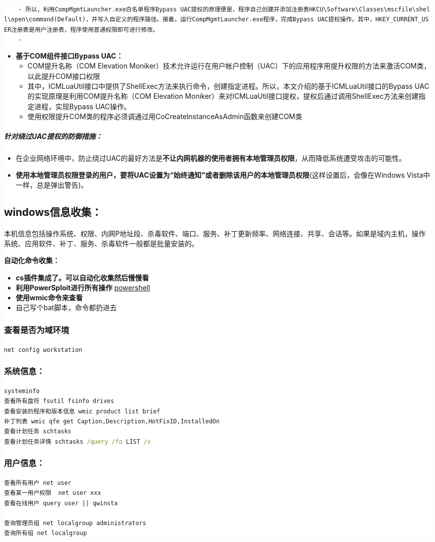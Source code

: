        - 所以，利用CompMgmtLauncher.exe白名单程序Bypass UAC提权的原理便是，程序自己创建并添加注册表HKCU\Software\Classes\mscfile\shell\open\command(Default)，并写入自定义的程序路径。接着，运行CompMgmtLauncher.exe程序，完成Bypass UAC提权操作。其中，HKEY_CURRENT_USER注册表是用户注册表，程序使用普通权限即可进行修改。
        - 

- **基于COM组件接口Bypass UAC：**
    - COM提升名称（COM Elevation Moniker）技术允许运行在用户帐户控制（UAC）下的应用程序用提升权限的方法来激活COM类，以此提升COM接口权限
    - 其中，ICMLuaUtil接口中提供了ShellExec方法来执行命令，创建指定进程。所以，本文介绍的基于ICMLuaUtil接口的Bypass UAC的实现原理是利用COM提升名称（COM Elevation Moniker）来对ICMLuaUtil接口提权，提权后通过调用ShellExec方法来创建指定进程，实现Bypass UAC操作。
    - 使用权限提升COM类的程序必须调通过用CoCreateInstanceAsAdmin函数来创建COM类

##### **针对绕过UAC提权的防御措施**：

- 在企业网络环境中，防止绕过UAC的最好方法是**不让内网机器的使用者拥有本地管理员权限**，从而降低系统遭受攻击的可能性。

- **使用本地管理员权限登录的用户，要将UAC设置为“始终通知”或者删除该用户的本地管理员权限**(这样设置后，会像在Windows Vista中一样，总是弹出警告)。

## **windows信息收集：**

本机信息包括操作系统、权限、内网P地址段、杀毒软件、端口、服务、补丁更新频率、网络连接、共享、会话等。如果是域内主机，操作系统、应用软件、补丁、服务、杀毒软件一般都是批量安装的。

**自动化命令收集：**

- **cs插件集成了。可以自动化收集然后慢慢看**
- **利用PowerSploit进行所有操作**     [powershell](../编程语言/powershell.md)
- **使用wmic命令来查看**
- 自己写个bat脚本，命令都扔进去

### 查看是否为域环境

```
net config workstation
```

### 系统信息：

```cmd
systeminfo
查看所有盘符 fsutil fsinfo drives  
查看安装的程序和版本信息 wmic product list brief
补丁列表 wmic qfe get Caption,Description,HotFixID,InstalledOn
查看计划任务 schtasks
查看计划任务详情 schtasks /query /fo LIST /v
```

### 用户信息：

```
查看所有用户 net user
查看某一用户权限  net user xxx
查看在线用户 query user || qwinsta

查询管理员组 net localgroup administrators
查询所有组 net localgroup
```
